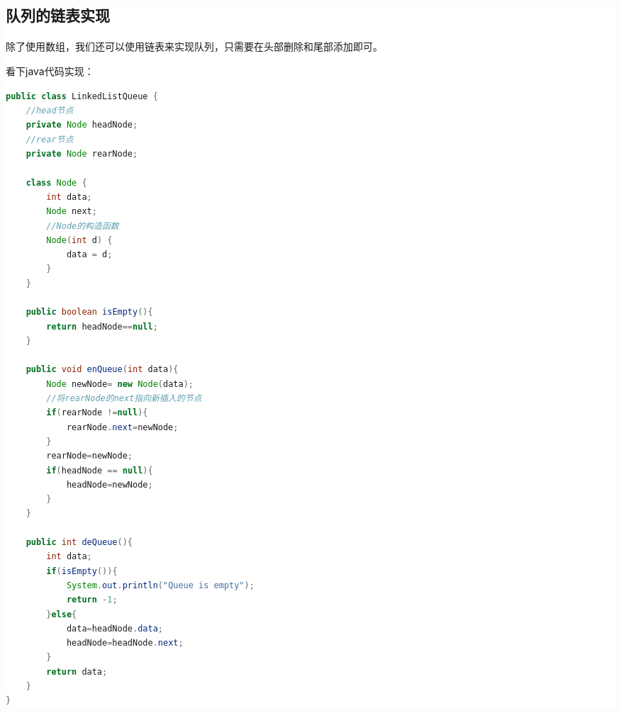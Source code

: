 ## 队列的链表实现

除了使用数组，我们还可以使用链表来实现队列，只需要在头部删除和尾部添加即可。

看下java代码实现：

~~~java
public class LinkedListQueue {
    //head节点
    private Node headNode;
    //rear节点
    private Node rearNode;

    class Node {
        int data;
        Node next;
        //Node的构造函数
        Node(int d) {
            data = d;
        }
    }

    public boolean isEmpty(){
        return headNode==null;
    }

    public void enQueue(int data){
        Node newNode= new Node(data);
        //将rearNode的next指向新插入的节点
        if(rearNode !=null){
            rearNode.next=newNode;
        }
        rearNode=newNode;
        if(headNode == null){
            headNode=newNode;
        }
    }

    public int deQueue(){
        int data;
        if(isEmpty()){
            System.out.println("Queue is empty");
            return -1;
        }else{
            data=headNode.data;
            headNode=headNode.next;
        }
        return data;
    }
}
~~~
